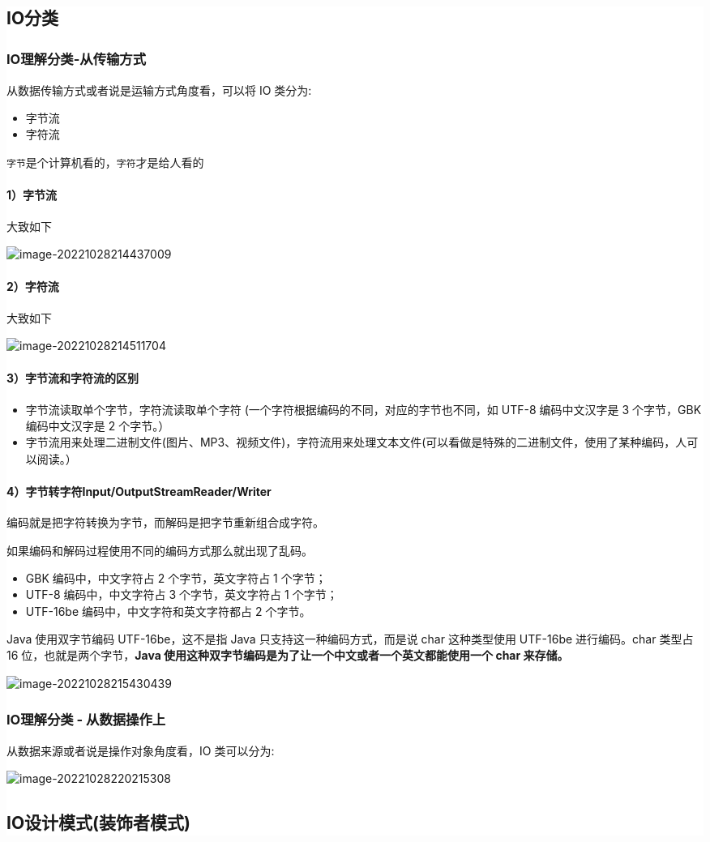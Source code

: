 ## IO分类

### IO理解分类-从传输方式

从数据传输方式或者说是运输方式角度看，可以将 IO 类分为:

- 字节流
- 字符流

`字节`是个计算机看的，`字符`才是给人看的

#### 1）字节流

大致如下

![image-20221028214437009](https://figurebed-ladidol.oss-cn-chengdu.aliyuncs.com/img/202210282144193.png)



#### 2）字符流

大致如下

![image-20221028214511704](https://figurebed-ladidol.oss-cn-chengdu.aliyuncs.com/img/202210282145874.png)



#### 3）字节流和字符流的区别

- 字节流读取单个字节，字符流读取单个字符 (一个字符根据编码的不同，对应的字节也不同，如 UTF-8 编码中文汉字是 3 个字节，GBK编码中文汉字是 2 个字节。）
- 字节流用来处理二进制文件(图片、MP3、视频文件)，字符流用来处理文本文件(可以看做是特殊的二进制文件，使用了某种编码，人可以阅读。）

#### 4）字节转字符Input/OutputStreamReader/Writer

编码就是把字符转换为字节，而解码是把字节重新组合成字符。

如果编码和解码过程使用不同的编码方式那么就出现了乱码。

- GBK 编码中，中文字符占 2 个字节，英文字符占 1 个字节；
- UTF-8 编码中，中文字符占 3 个字节，英文字符占 1 个字节；
- UTF-16be 编码中，中文字符和英文字符都占 2 个字节。

Java 使用双字节编码 UTF-16be，这不是指 Java 只支持这一种编码方式，而是说 char 这种类型使用 UTF-16be 进行编码。char 类型占 16 位，也就是两个字节，**Java 使用这种双字节编码是为了让一个中文或者一个英文都能使用一个 char 来存储。**

![image-20221028215430439](https://figurebed-ladidol.oss-cn-chengdu.aliyuncs.com/img/202210282154596.png)



### IO理解分类 - 从数据操作上

从数据来源或者说是操作对象角度看，IO 类可以分为:

![image-20221028220215308](https://figurebed-ladidol.oss-cn-chengdu.aliyuncs.com/img/202210282202477.png)



## IO设计模式(装饰者模式)
